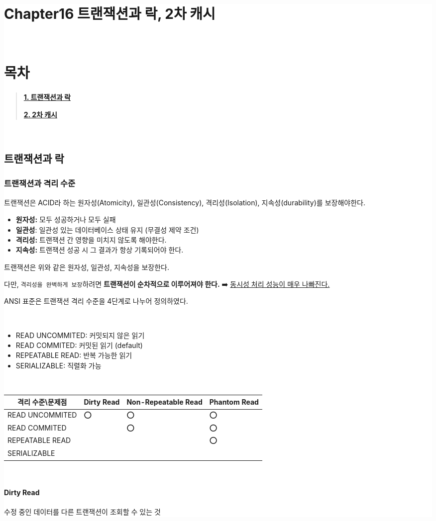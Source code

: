 # Chapter16 트랜잭션과 락, 2차 캐시

<br>

# 목차

> **[1. 트랜잭션과 락](#트랜잭션과-락)**
>
> **[2. 2차 캐시](#2차-캐시)**

<br>

## 트랜잭션과 락

### 트랜잭션과 격리 수준 

트랜잭션은 ACID라 하는 원자성(Atomicity), 일관성(Consistency), 격리성(Isolation), 지속성(durability)를 보장해야한다.

- **원자성:** 모두 성공하거나 모두 실패
- **일관성**: 일관성 있는 데이터베이스 상태 유지 (무결성 제약 조건)
- **격리성:** 트랜잭션 간 영향을 미치지 않도록 해야한다. 
- **지속성:** 트랜잭션 성공 시 그 결과가 항상 기록되어야 한다. 

트랜잭션은 위와 같은 원자성, 일관성, 지속성을 보장한다. 

다만, `격리성을 완벽하게 보장`하려면 **트랜잭션이 순차적으로 이루어져야 한다.**  ➡️ <ins>동시성 처리 성능이 매우 나빠진다.

ANSI 표준은 트랜잭션 격리 수준을 4단계로 나누어 정의하였다. 

<br>

- READ UNCOMMITED: 커밋되지 않은 읽기
- READ COMMITED: 커밋된 읽기 (default)
- REPEATABLE READ: 반복 가능한 읽기
- SERIALIZABLE: 직렬화 가능

<br>

| 격리 수준\문제점 | Dirty Read | Non-Repeatable Read | Phantom Read |
|-----------|-----------|---------------------|--------------|
| READ UNCOMMITED | ⭕         | ⭕                   | ⭕            |
| READ COMMITED |        | ⭕                   | ⭕            |
| REPEATABLE READ |       |                     | ⭕            |
| SERIALIZABLE |   |                     |              |

<br>

#### Dirty Read

수정 중인 데이터를 다른 트랜잭션이 조회할 수 있는 것
